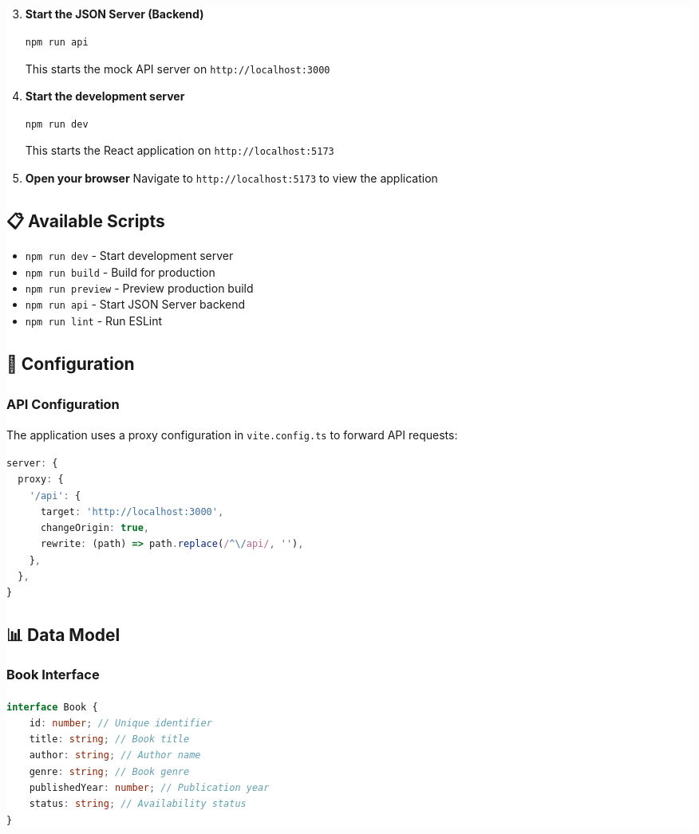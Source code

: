 3. **Start the JSON Server (Backend)**

   ```bash
   npm run api
   ```

   This starts the mock API server on `http://localhost:3000`

4. **Start the development server**

   ```bash
   npm run dev
   ```

   This starts the React application on `http://localhost:5173`

5. **Open your browser**
   Navigate to `http://localhost:5173` to view the application

## 📋 Available Scripts

- `npm run dev` - Start development server
- `npm run build` - Build for production
- `npm run preview` - Preview production build
- `npm run api` - Start JSON Server backend
- `npm run lint` - Run ESLint

## 🔧 Configuration

### API Configuration

The application uses a proxy configuration in `vite.config.ts` to forward API requests:

```typescript
server: {
  proxy: {
    '/api': {
      target: 'http://localhost:3000',
      changeOrigin: true,
      rewrite: (path) => path.replace(/^\/api/, ''),
    },
  },
}
```

## 📊 Data Model

### Book Interface

```typescript
interface Book {
	id: number; // Unique identifier
	title: string; // Book title
	author: string; // Author name
	genre: string; // Book genre
	publishedYear: number; // Publication year
	status: string; // Availability status
}
```

